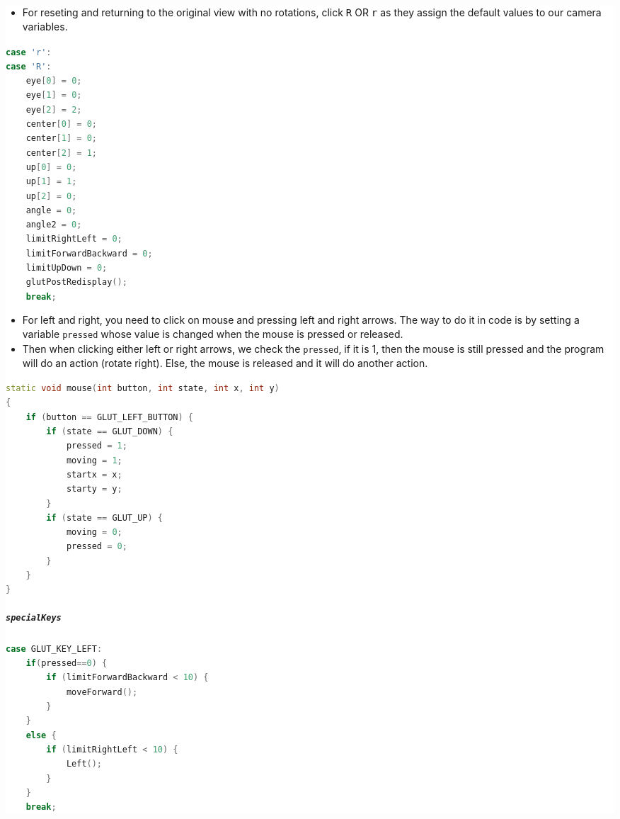* For reseting and returning to the original view with no rotations, click <kbd>R</kbd> OR <kbd>r</kbd> as they assign the default values to our camera variables.
```cpp
case 'r':
case 'R':
    eye[0] = 0;
    eye[1] = 0;
    eye[2] = 2;
    center[0] = 0;
    center[1] = 0;
    center[2] = 1;
    up[0] = 0;
    up[1] = 1;
    up[2] = 0;
    angle = 0;
    angle2 = 0;
    limitRightLeft = 0;
    limitForwardBackward = 0;
    limitUpDown = 0;
    glutPostRedisplay();
    break;

```

* For left and right, you need to click on mouse and pressing left and right arrows. The way to do it in code is by setting a variable ```pressed``` whose value is changed when the mouse is pressed or released.
* Then when clicking either left or right arrows, we check the ```pressed```, if it is 1, then the mouse is still pressed and the program will do an action (rotate right). Else, the mouse is released and it will do another action.

```cpp
static void mouse(int button, int state, int x, int y)
{
    if (button == GLUT_LEFT_BUTTON) {
        if (state == GLUT_DOWN) {
            pressed = 1;
            moving = 1;
            startx = x;
            starty = y;
        }
        if (state == GLUT_UP) {
            moving = 0;
            pressed = 0;
        }
    }
}
```
##### ```specialKeys```
```cpp
case GLUT_KEY_LEFT:
    if(pressed==0) {
        if (limitForwardBackward < 10) {
            moveForward();
        }
    }
    else {
        if (limitRightLeft < 10) {
            Left();
        }
    }
    break;
```

